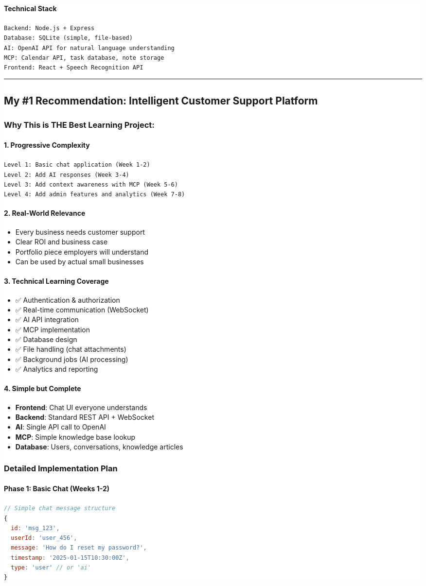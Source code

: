 #### Technical Stack
```
Backend: Node.js + Express
Database: SQLite (simple, file-based)
AI: OpenAI API for natural language understanding
MCP: Calendar API, task database, note storage
Frontend: React + Speech Recognition API
```

---

## **My #1 Recommendation: Intelligent Customer Support Platform**

### Why This is THE Best Learning Project:

#### 1. **Progressive Complexity**
```
Level 1: Basic chat application (Week 1-2)
Level 2: Add AI responses (Week 3-4)  
Level 3: Add context awareness with MCP (Week 5-6)
Level 4: Add admin features and analytics (Week 7-8)
```

#### 2. **Real-World Relevance**
- Every business needs customer support
- Clear ROI and business case
- Portfolio piece employers will understand
- Can be used by actual small businesses

#### 3. **Technical Learning Coverage**
- ✅ Authentication & authorization
- ✅ Real-time communication (WebSocket)
- ✅ AI API integration
- ✅ MCP implementation
- ✅ Database design
- ✅ File handling (chat attachments)
- ✅ Background jobs (AI processing)
- ✅ Analytics and reporting

#### 4. **Simple but Complete**
- **Frontend**: Chat UI everyone understands
- **Backend**: Standard REST API + WebSocket
- **AI**: Single API call to OpenAI
- **MCP**: Simple knowledge base lookup
- **Database**: Users, conversations, knowledge articles

### Detailed Implementation Plan

#### Phase 1: Basic Chat (Weeks 1-2)
```javascript
// Simple chat message structure
{
  id: 'msg_123',
  userId: 'user_456', 
  message: 'How do I reset my password?',
  timestamp: '2025-01-15T10:30:00Z',
  type: 'user' // or 'ai'
}
```
